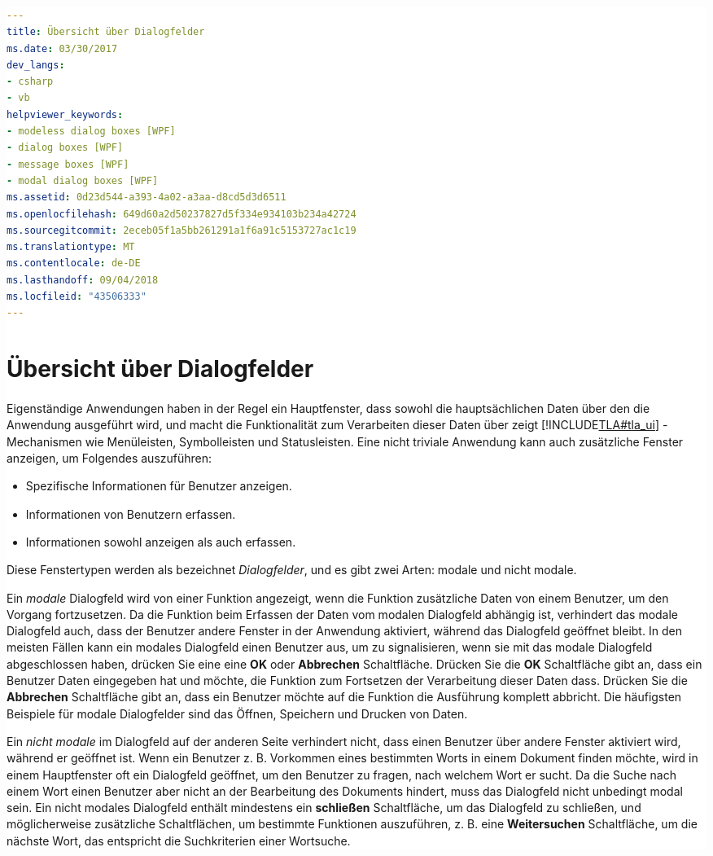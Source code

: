 ```yaml
---
title: Übersicht über Dialogfelder
ms.date: 03/30/2017
dev_langs:
- csharp
- vb
helpviewer_keywords:
- modeless dialog boxes [WPF]
- dialog boxes [WPF]
- message boxes [WPF]
- modal dialog boxes [WPF]
ms.assetid: 0d23d544-a393-4a02-a3aa-d8cd5d3d6511
ms.openlocfilehash: 649d60a2d50237827d5f334e934103b234a42724
ms.sourcegitcommit: 2eceb05f1a5bb261291a1f6a91c5153727ac1c19
ms.translationtype: MT
ms.contentlocale: de-DE
ms.lasthandoff: 09/04/2018
ms.locfileid: "43506333"
---
```

# <a name="dialog-boxes-overview"></a>Übersicht über Dialogfelder
Eigenständige Anwendungen haben in der Regel ein Hauptfenster, dass sowohl die hauptsächlichen Daten über den die Anwendung ausgeführt wird, und macht die Funktionalität zum Verarbeiten dieser Daten über zeigt [!INCLUDE[TLA#tla_ui](../../../../includes/tlasharptla-ui-md.md)] -Mechanismen wie Menüleisten, Symbolleisten und Statusleisten. Eine nicht triviale Anwendung kann auch zusätzliche Fenster anzeigen, um Folgendes auszuführen:  
  
-   Spezifische Informationen für Benutzer anzeigen.  
  
-   Informationen von Benutzern erfassen.  
  
-   Informationen sowohl anzeigen als auch erfassen.  
  
 Diese Fenstertypen werden als bezeichnet *Dialogfelder*, und es gibt zwei Arten: modale und nicht modale.  
  
 Ein *modale* Dialogfeld wird von einer Funktion angezeigt, wenn die Funktion zusätzliche Daten von einem Benutzer, um den Vorgang fortzusetzen. Da die Funktion beim Erfassen der Daten vom modalen Dialogfeld abhängig ist, verhindert das modale Dialogfeld auch, dass der Benutzer andere Fenster in der Anwendung aktiviert, während das Dialogfeld geöffnet bleibt. In den meisten Fällen kann ein modales Dialogfeld einen Benutzer aus, um zu signalisieren, wenn sie mit das modale Dialogfeld abgeschlossen haben, drücken Sie eine eine **OK** oder **Abbrechen** Schaltfläche. Drücken Sie die **OK** Schaltfläche gibt an, dass ein Benutzer Daten eingegeben hat und möchte, die Funktion zum Fortsetzen der Verarbeitung dieser Daten dass. Drücken Sie die **Abbrechen** Schaltfläche gibt an, dass ein Benutzer möchte auf die Funktion die Ausführung komplett abbricht. Die häufigsten Beispiele für modale Dialogfelder sind das Öffnen, Speichern und Drucken von Daten.  
  
 Ein *nicht modale* im Dialogfeld auf der anderen Seite verhindert nicht, dass einen Benutzer über andere Fenster aktiviert wird, während er geöffnet ist. Wenn ein Benutzer z. B. Vorkommen eines bestimmten Worts in einem Dokument finden möchte, wird in einem Hauptfenster oft ein Dialogfeld geöffnet, um den Benutzer zu fragen, nach welchem Wort er sucht. Da die Suche nach einem Wort einen Benutzer aber nicht an der Bearbeitung des Dokuments hindert, muss das Dialogfeld nicht unbedingt modal sein. Ein nicht modales Dialogfeld enthält mindestens ein **schließen** Schaltfläche, um das Dialogfeld zu schließen, und möglicherweise zusätzliche Schaltflächen, um bestimmte Funktionen auszuführen, z. B. eine **Weitersuchen** Schaltfläche, um die nächste Wort, das entspricht die Suchkriterien einer Wortsuche.  
  
